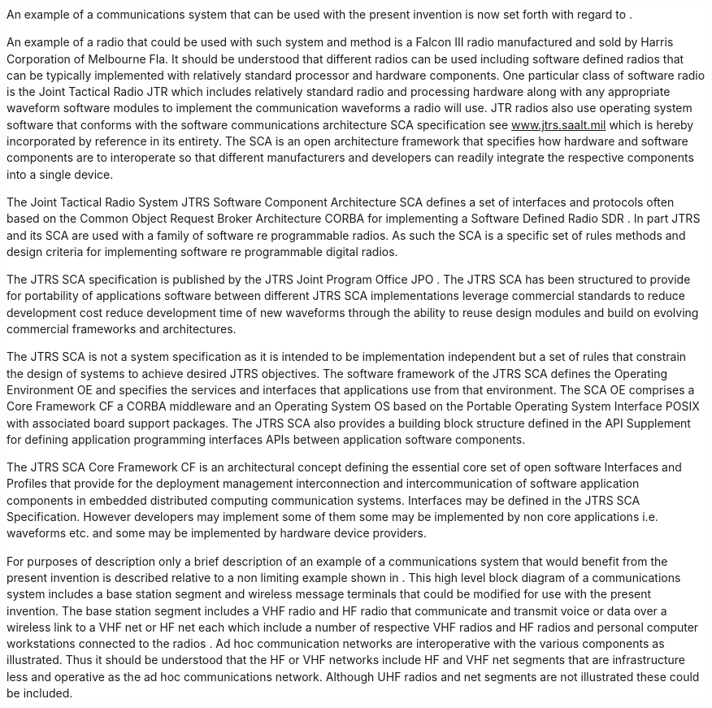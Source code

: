 An example of a communications system that can be used with the present invention is now set forth with regard to .

An example of a radio that could be used with such system and method is a Falcon III radio manufactured and sold by Harris Corporation of Melbourne Fla. It should be understood that different radios can be used including software defined radios that can be typically implemented with relatively standard processor and hardware components. One particular class of software radio is the Joint Tactical Radio JTR which includes relatively standard radio and processing hardware along with any appropriate waveform software modules to implement the communication waveforms a radio will use. JTR radios also use operating system software that conforms with the software communications architecture SCA specification see www.jtrs.saalt.mil which is hereby incorporated by reference in its entirety. The SCA is an open architecture framework that specifies how hardware and software components are to interoperate so that different manufacturers and developers can readily integrate the respective components into a single device.

The Joint Tactical Radio System JTRS Software Component Architecture SCA defines a set of interfaces and protocols often based on the Common Object Request Broker Architecture CORBA for implementing a Software Defined Radio SDR . In part JTRS and its SCA are used with a family of software re programmable radios. As such the SCA is a specific set of rules methods and design criteria for implementing software re programmable digital radios.

The JTRS SCA specification is published by the JTRS Joint Program Office JPO . The JTRS SCA has been structured to provide for portability of applications software between different JTRS SCA implementations leverage commercial standards to reduce development cost reduce development time of new waveforms through the ability to reuse design modules and build on evolving commercial frameworks and architectures.

The JTRS SCA is not a system specification as it is intended to be implementation independent but a set of rules that constrain the design of systems to achieve desired JTRS objectives. The software framework of the JTRS SCA defines the Operating Environment OE and specifies the services and interfaces that applications use from that environment. The SCA OE comprises a Core Framework CF a CORBA middleware and an Operating System OS based on the Portable Operating System Interface POSIX with associated board support packages. The JTRS SCA also provides a building block structure defined in the API Supplement for defining application programming interfaces APIs between application software components.

The JTRS SCA Core Framework CF is an architectural concept defining the essential core set of open software Interfaces and Profiles that provide for the deployment management interconnection and intercommunication of software application components in embedded distributed computing communication systems. Interfaces may be defined in the JTRS SCA Specification. However developers may implement some of them some may be implemented by non core applications i.e. waveforms etc. and some may be implemented by hardware device providers.

For purposes of description only a brief description of an example of a communications system that would benefit from the present invention is described relative to a non limiting example shown in . This high level block diagram of a communications system includes a base station segment and wireless message terminals that could be modified for use with the present invention. The base station segment includes a VHF radio and HF radio that communicate and transmit voice or data over a wireless link to a VHF net or HF net each which include a number of respective VHF radios and HF radios and personal computer workstations connected to the radios . Ad hoc communication networks are interoperative with the various components as illustrated. Thus it should be understood that the HF or VHF networks include HF and VHF net segments that are infrastructure less and operative as the ad hoc communications network. Although UHF radios and net segments are not illustrated these could be included.
